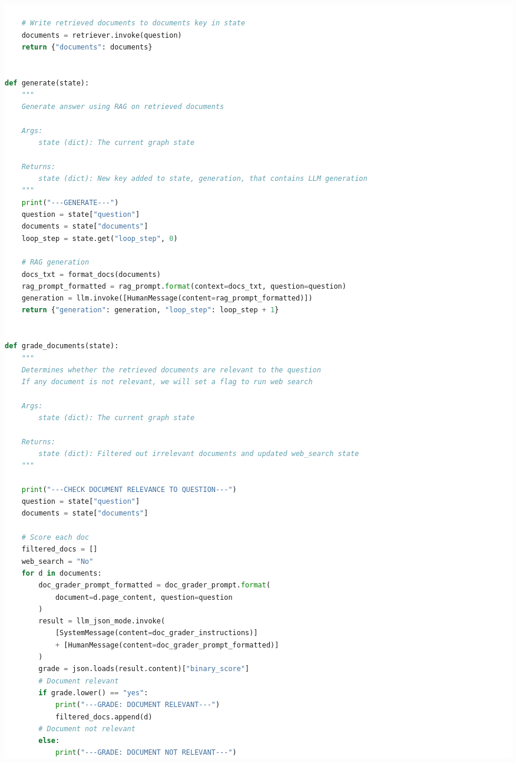 ```python

    # Write retrieved documents to documents key in state
    documents = retriever.invoke(question)
    return {"documents": documents}


def generate(state):
    """
    Generate answer using RAG on retrieved documents

    Args:
        state (dict): The current graph state

    Returns:
        state (dict): New key added to state, generation, that contains LLM generation
    """
    print("---GENERATE---")
    question = state["question"]
    documents = state["documents"]
    loop_step = state.get("loop_step", 0)

    # RAG generation
    docs_txt = format_docs(documents)
    rag_prompt_formatted = rag_prompt.format(context=docs_txt, question=question)
    generation = llm.invoke([HumanMessage(content=rag_prompt_formatted)])
    return {"generation": generation, "loop_step": loop_step + 1}


def grade_documents(state):
    """
    Determines whether the retrieved documents are relevant to the question
    If any document is not relevant, we will set a flag to run web search

    Args:
        state (dict): The current graph state

    Returns:
        state (dict): Filtered out irrelevant documents and updated web_search state
    """

    print("---CHECK DOCUMENT RELEVANCE TO QUESTION---")
    question = state["question"]
    documents = state["documents"]

    # Score each doc
    filtered_docs = []
    web_search = "No"
    for d in documents:
        doc_grader_prompt_formatted = doc_grader_prompt.format(
            document=d.page_content, question=question
        )
        result = llm_json_mode.invoke(
            [SystemMessage(content=doc_grader_instructions)]
            + [HumanMessage(content=doc_grader_prompt_formatted)]
        )
        grade = json.loads(result.content)["binary_score"]
        # Document relevant
        if grade.lower() == "yes":
            print("---GRADE: DOCUMENT RELEVANT---")
            filtered_docs.append(d)
        # Document not relevant
        else:
            print("---GRADE: DOCUMENT NOT RELEVANT---")
```